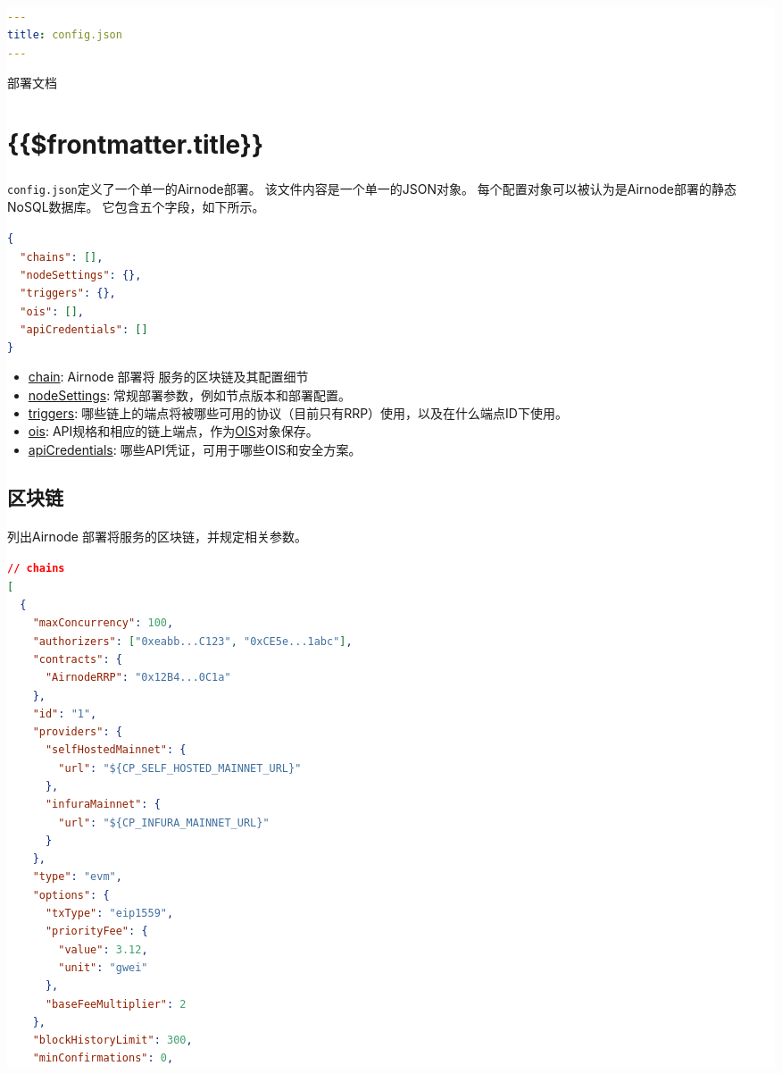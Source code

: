 ```yaml
---
title: config.json
---
```


<TitleSpan>部署文档</TitleSpan>

# {{$frontmatter.title}}

<VersionWarning/>

<TocHeader /> <TOC class="table-of-contents" :include-level="[2, 4]" />

`config.json`定义了一个单一的Airnode部署。 该文件内容是一个单一的JSON对象。 每个配置对象可以被认为是Airnode部署的静态NoSQL数据库。 它包含五个字段，如下所示。

```json
{
  "chains": [],
  "nodeSettings": {},
  "triggers": {},
  "ois": [],
  "apiCredentials": []
}
```

- [chain](./config-json.md#chains): Airnode 部署将 服务的区块链及其配置细节
- [nodeSettings](./config-json.md#nodesettings): 常规部署参数，例如节点版本和部署配置。
- [triggers](./config-json.md#triggers): 哪些链上的端点将被哪些可用的协议（目前只有RRP）使用，以及在什么端点ID下使用。
- [ois](./config-json.md#ois): API规格和相应的链上端点，作为[OIS](/ois/v1.0.0/ois.md)对象保存。
- [apiCredentials](./config-json.md#apicredentials): 哪些API凭证，可用于哪些OIS和安全方案。

## 区块链

列出Airnode 部署将服务的区块链，并规定相关参数。



```json
// chains
[
  {
    "maxConcurrency": 100,
    "authorizers": ["0xeabb...C123", "0xCE5e...1abc"],
    "contracts": {
      "AirnodeRRP": "0x12B4...0C1a"
    },
    "id": "1",
    "providers": {
      "selfHostedMainnet": {
        "url": "${CP_SELF_HOSTED_MAINNET_URL}"
      },
      "infuraMainnet": {
        "url": "${CP_INFURA_MAINNET_URL}"
      }
    },
    "type": "evm",
    "options": {
      "txType": "eip1559",
      "priorityFee": {
        "value": 3.12,
        "unit": "gwei"
      },
      "baseFeeMultiplier": 2
    },
    "blockHistoryLimit": 300,
    "minConfirmations": 0,
```